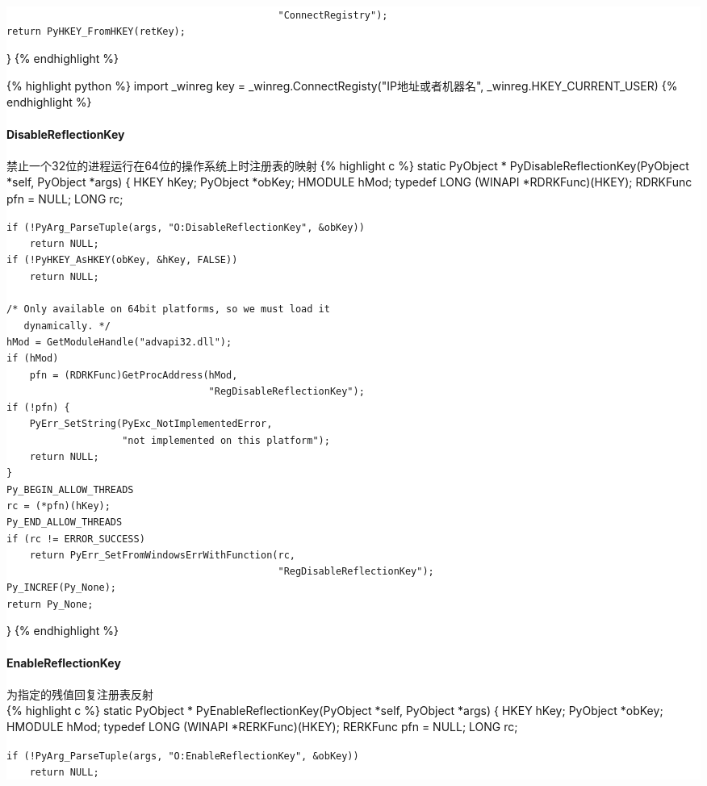                                                    "ConnectRegistry");
    return PyHKEY_FromHKEY(retKey);
}
{% endhighlight %}

{% highlight python %}
import _winreg
key = _winreg.ConnectRegisty("IP地址或者机器名", _winreg.HKEY_CURRENT_USER)
{% endhighlight %}

#### DisableReflectionKey
禁止一个32位的进程运行在64位的操作系统上时注册表的映射
{% highlight c %}
static PyObject *
PyDisableReflectionKey(PyObject *self, PyObject *args)
{
    HKEY hKey;
    PyObject *obKey;
    HMODULE hMod;
    typedef LONG (WINAPI *RDRKFunc)(HKEY);
    RDRKFunc pfn = NULL;
    LONG rc;

    if (!PyArg_ParseTuple(args, "O:DisableReflectionKey", &obKey))
        return NULL;
    if (!PyHKEY_AsHKEY(obKey, &hKey, FALSE))
        return NULL;

    /* Only available on 64bit platforms, so we must load it
       dynamically. */
    hMod = GetModuleHandle("advapi32.dll");
    if (hMod)
        pfn = (RDRKFunc)GetProcAddress(hMod,
                                       "RegDisableReflectionKey");
    if (!pfn) {
        PyErr_SetString(PyExc_NotImplementedError,
                        "not implemented on this platform");
        return NULL;
    }
    Py_BEGIN_ALLOW_THREADS
    rc = (*pfn)(hKey);
    Py_END_ALLOW_THREADS
    if (rc != ERROR_SUCCESS)
        return PyErr_SetFromWindowsErrWithFunction(rc,
                                                   "RegDisableReflectionKey");
    Py_INCREF(Py_None);
    return Py_None;
}
{% endhighlight %}


#### EnableReflectionKey
为指定的残值回复注册表反射   
{% highlight c %}
static PyObject *
PyEnableReflectionKey(PyObject *self, PyObject *args)
{
    HKEY hKey;
    PyObject *obKey;
    HMODULE hMod;
    typedef LONG (WINAPI *RERKFunc)(HKEY);
    RERKFunc pfn = NULL;
    LONG rc;

    if (!PyArg_ParseTuple(args, "O:EnableReflectionKey", &obKey))
        return NULL;